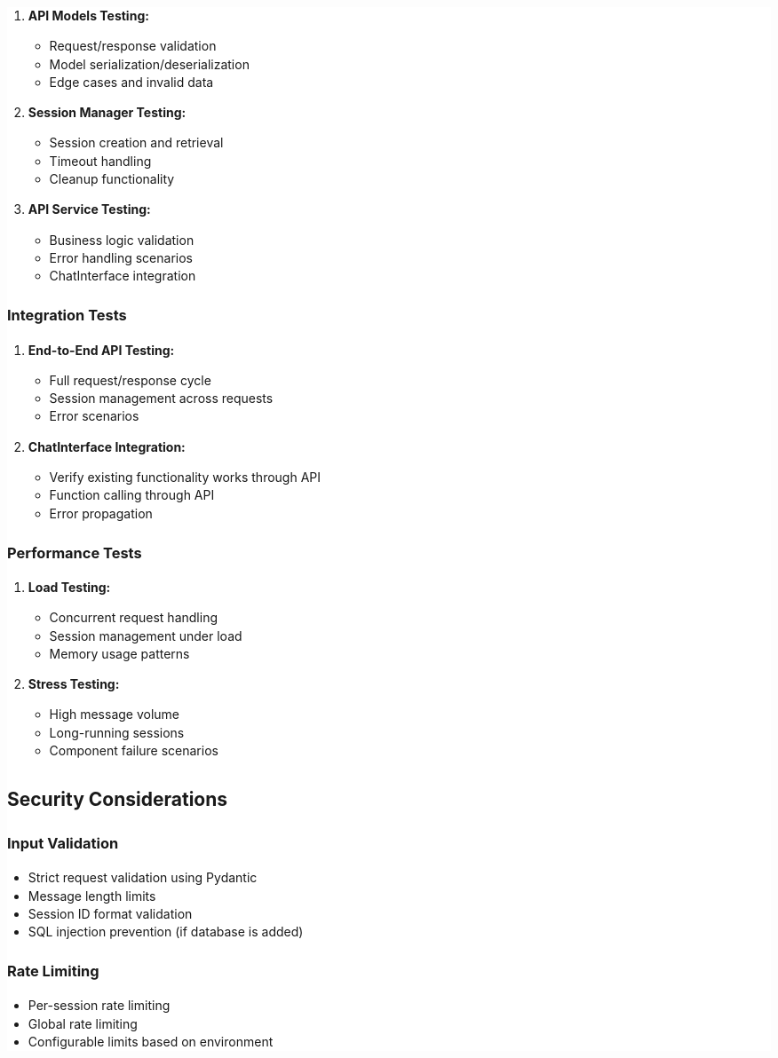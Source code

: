 1. **API Models Testing:**
   - Request/response validation
   - Model serialization/deserialization
   - Edge cases and invalid data

2. **Session Manager Testing:**
   - Session creation and retrieval
   - Timeout handling
   - Cleanup functionality

3. **API Service Testing:**
   - Business logic validation
   - Error handling scenarios
   - ChatInterface integration

### Integration Tests

1. **End-to-End API Testing:**
   - Full request/response cycle
   - Session management across requests
   - Error scenarios

2. **ChatInterface Integration:**
   - Verify existing functionality works through API
   - Function calling through API
   - Error propagation

### Performance Tests

1. **Load Testing:**
   - Concurrent request handling
   - Session management under load
   - Memory usage patterns

2. **Stress Testing:**
   - High message volume
   - Long-running sessions
   - Component failure scenarios

## Security Considerations

### Input Validation

- Strict request validation using Pydantic
- Message length limits
- Session ID format validation
- SQL injection prevention (if database is added)

### Rate Limiting

- Per-session rate limiting
- Global rate limiting
- Configurable limits based on environment
